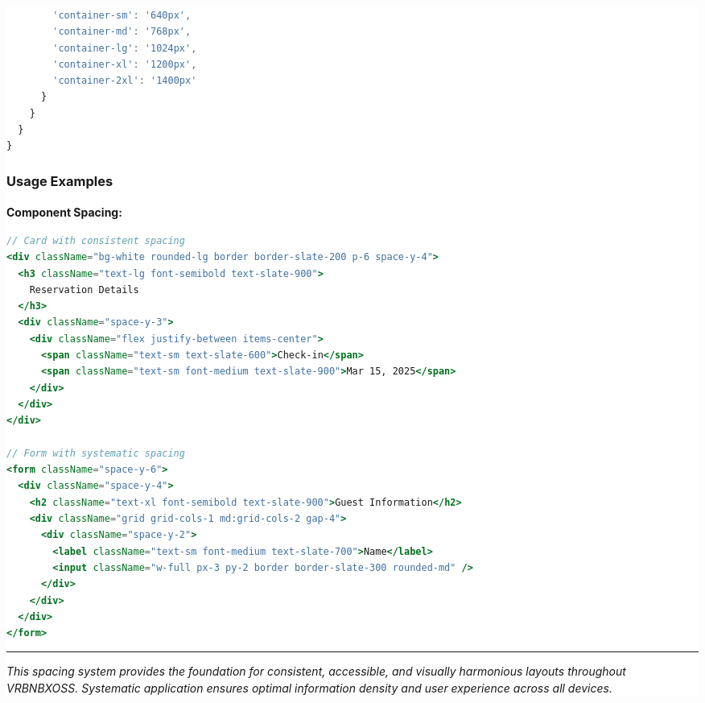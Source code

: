 ```javascript
        'container-sm': '640px',
        'container-md': '768px',
        'container-lg': '1024px',
        'container-xl': '1200px',
        'container-2xl': '1400px'
      }
    }
  }
}
```

### Usage Examples

**Component Spacing:**
```jsx
// Card with consistent spacing
<div className="bg-white rounded-lg border border-slate-200 p-6 space-y-4">
  <h3 className="text-lg font-semibold text-slate-900">
    Reservation Details
  </h3>
  <div className="space-y-3">
    <div className="flex justify-between items-center">
      <span className="text-sm text-slate-600">Check-in</span>
      <span className="text-sm font-medium text-slate-900">Mar 15, 2025</span>
    </div>
  </div>
</div>

// Form with systematic spacing
<form className="space-y-6">
  <div className="space-y-4">
    <h2 className="text-xl font-semibold text-slate-900">Guest Information</h2>
    <div className="grid grid-cols-1 md:grid-cols-2 gap-4">
      <div className="space-y-2">
        <label className="text-sm font-medium text-slate-700">Name</label>
        <input className="w-full px-3 py-2 border border-slate-300 rounded-md" />
      </div>
    </div>
  </div>
</form>
```

---

*This spacing system provides the foundation for consistent, accessible, and visually harmonious layouts throughout VRBNBXOSS. Systematic application ensures optimal information density and user experience across all devices.*